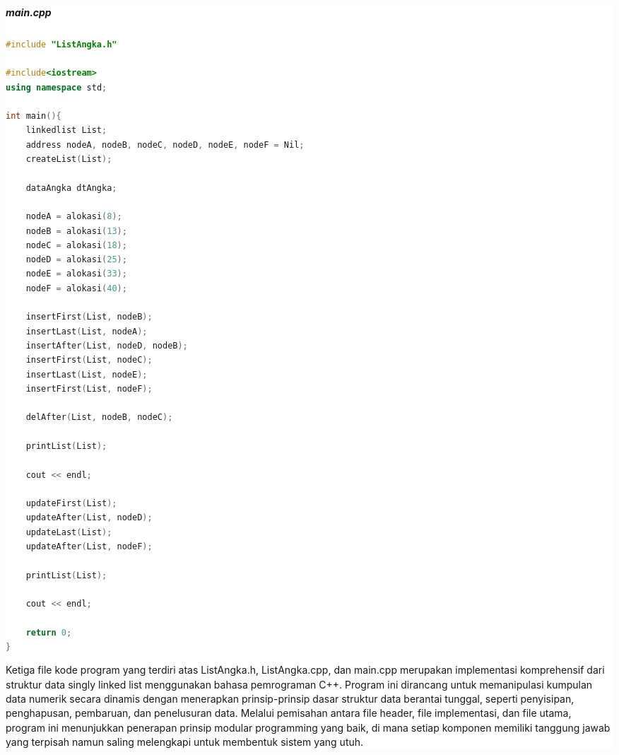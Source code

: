 ##### main.cpp
```C++
#include "ListAngka.h"

#include<iostream>
using namespace std;

int main(){
    linkedlist List;
    address nodeA, nodeB, nodeC, nodeD, nodeE, nodeF = Nil;
    createList(List);

    dataAngka dtAngka;

    nodeA = alokasi(8);
    nodeB = alokasi(13);
    nodeC = alokasi(18);
    nodeD = alokasi(25);
    nodeE = alokasi(33);
    nodeF = alokasi(40);

    insertFirst(List, nodeB);
    insertLast(List, nodeA);
    insertAfter(List, nodeD, nodeB);
    insertFirst(List, nodeC);
    insertLast(List, nodeE);
    insertFirst(List, nodeF);

    delAfter(List, nodeB, nodeC);

    printList(List);

    cout << endl;

    updateFirst(List);
    updateAfter(List, nodeD);
    updateLast(List);
    updateAfter(List, nodeF);

    printList(List);

    cout << endl;
    
    return 0;
}
```

Ketiga file kode program yang terdiri atas ListAngka.h, ListAngka.cpp, dan main.cpp merupakan implementasi komprehensif dari struktur data singly linked list menggunakan bahasa pemrograman C++. Program ini dirancang untuk memanipulasi kumpulan data numerik secara dinamis dengan menerapkan prinsip-prinsip dasar struktur data berantai tunggal, seperti penyisipan, penghapusan, pembaruan, dan penelusuran data. Melalui pemisahan antara file header, file implementasi, dan file utama, program ini menunjukkan penerapan prinsip modular programming yang baik, di mana setiap komponen memiliki tanggung jawab yang terpisah namun saling melengkapi untuk membentuk sistem yang utuh.
